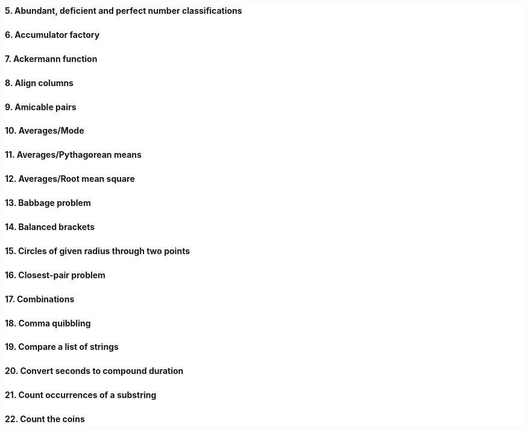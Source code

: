 

#### 5. Abundant, deficient and perfect number classifications
```
```



#### 6. Accumulator factory
```
```



#### 7. Ackermann function
```
```



#### 8. Align columns
```
```



#### 9. Amicable pairs
```
```



#### 10. Averages/Mode
```
```
#### 11. Averages/Pythagorean means
```
```
#### 12. Averages/Root mean square
```
```
#### 13. Babbage problem
```
```
#### 14. Balanced brackets
```
```
#### 15. Circles of given radius through two points
```
```
#### 16. Closest-pair problem
```
```
#### 17. Combinations
```
```
#### 18. Comma quibbling
```
```
#### 19. Compare a list of strings
```
```
#### 20. Convert seconds to compound duration
```
```
#### 21. Count occurrences of a substring
```
```
#### 22. Count the coins
```
```